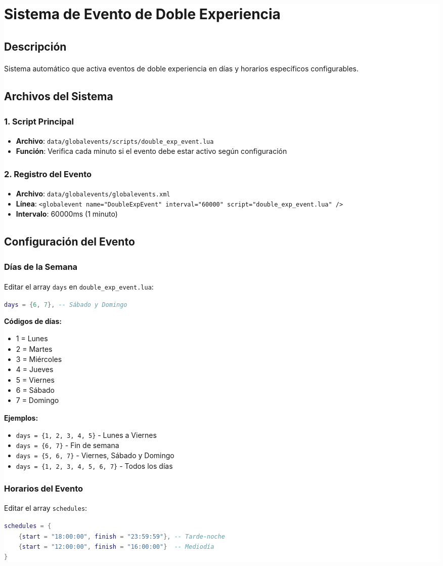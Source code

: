 # Sistema de Evento de Doble Experiencia

## Descripción
Sistema automático que activa eventos de doble experiencia en días y horarios específicos configurables.

## Archivos del Sistema

### 1. Script Principal
- **Archivo**: `data/globalevents/scripts/double_exp_event.lua`
- **Función**: Verifica cada minuto si el evento debe estar activo según configuración

### 2. Registro del Evento
- **Archivo**: `data/globalevents/globalevents.xml`
- **Línea**: `<globalevent name="DoubleExpEvent" interval="60000" script="double_exp_event.lua" />`
- **Intervalo**: 60000ms (1 minuto)

## Configuración del Evento

### Días de la Semana
Editar el array `days` en `double_exp_event.lua`:
```lua
days = {6, 7}, -- Sábado y Domingo
```

**Códigos de días:**
- 1 = Lunes
- 2 = Martes
- 3 = Miércoles
- 4 = Jueves
- 5 = Viernes
- 6 = Sábado
- 7 = Domingo

**Ejemplos:**
- `days = {1, 2, 3, 4, 5}` - Lunes a Viernes
- `days = {6, 7}` - Fin de semana
- `days = {5, 6, 7}` - Viernes, Sábado y Domingo
- `days = {1, 2, 3, 4, 5, 6, 7}` - Todos los días

### Horarios del Evento
Editar el array `schedules`:
```lua
schedules = {
    {start = "18:00:00", finish = "23:59:59"}, -- Tarde-noche
    {start = "12:00:00", finish = "16:00:00"}  -- Mediodía
}
```
